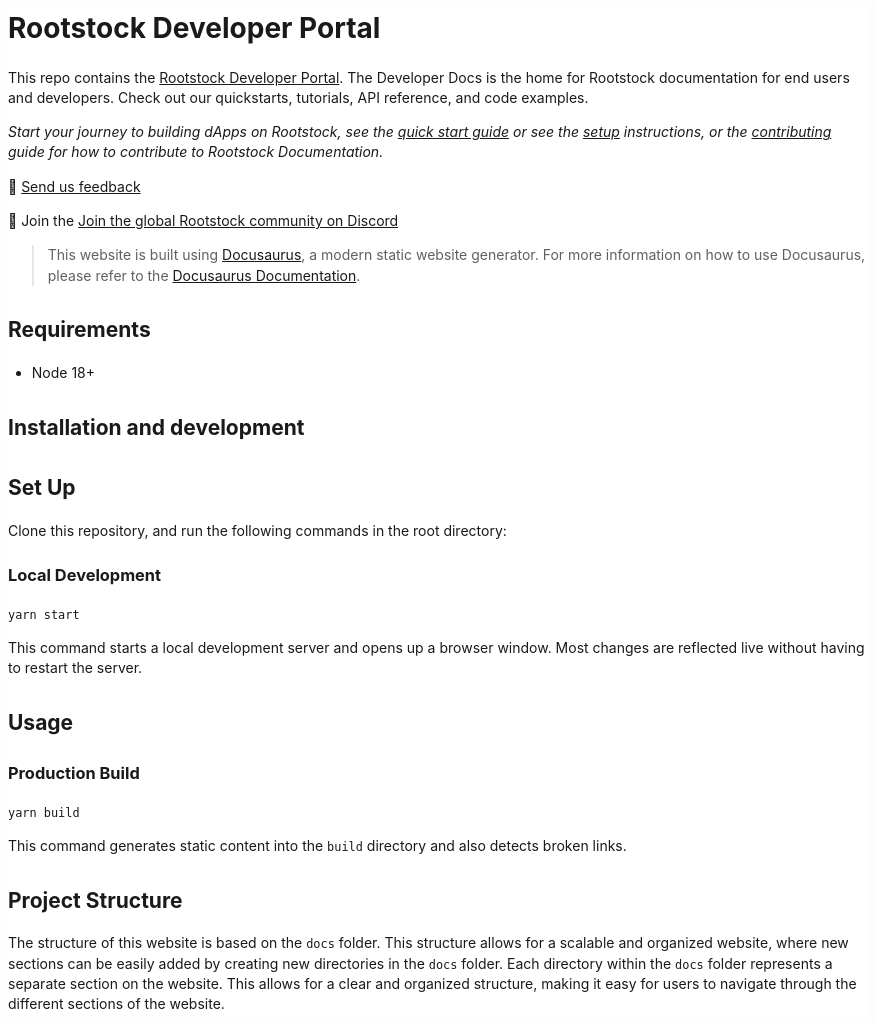 # Rootstock Developer Portal

This repo contains the [Rootstock Developer Portal](https://dev.rootstock.io). The Developer Docs is the home for Rootstock documentation for end users and developers. Check out our quickstarts, tutorials, API reference, and code examples.

_Start your journey to building dApps on Rootstock, see the [quick start guide](/developers/quickstart/) or see the [setup](#set-up) instructions, or the [contributing](CONTRIBUTING_DOCS.md) guide for how to contribute to Rootstock Documentation._

🚀 [Send us feedback](#issues)

🚀 Join the [Join the global Rootstock community on Discord](http://discord.gg/rootstock)

> This website is built using [Docusaurus](https://docusaurus.io/), a modern static website generator. For more information on how to use Docusaurus, please refer to the [Docusaurus Documentation](https://docusaurus.io/docs).

## Requirements
- Node 18+

## Installation and development

## Set Up

Clone this repository, and run the following commands in the root directory:

### Local Development

```bash
yarn start
```

This command starts a local development server and opens up a browser window. Most changes are reflected live without having to restart the server.

## Usage 

### Production Build

```bash
yarn build
```

This command generates static content into the `build` directory and also detects broken links.

## Project Structure

The structure of this website is based on the `docs` folder. This structure allows for a scalable and organized website, where new sections can be easily added by creating new directories in the `docs` folder.
Each directory within the `docs` folder represents a separate section on the website.
This allows for a clear and organized structure, making it easy for users to navigate through the different sections of the website.
